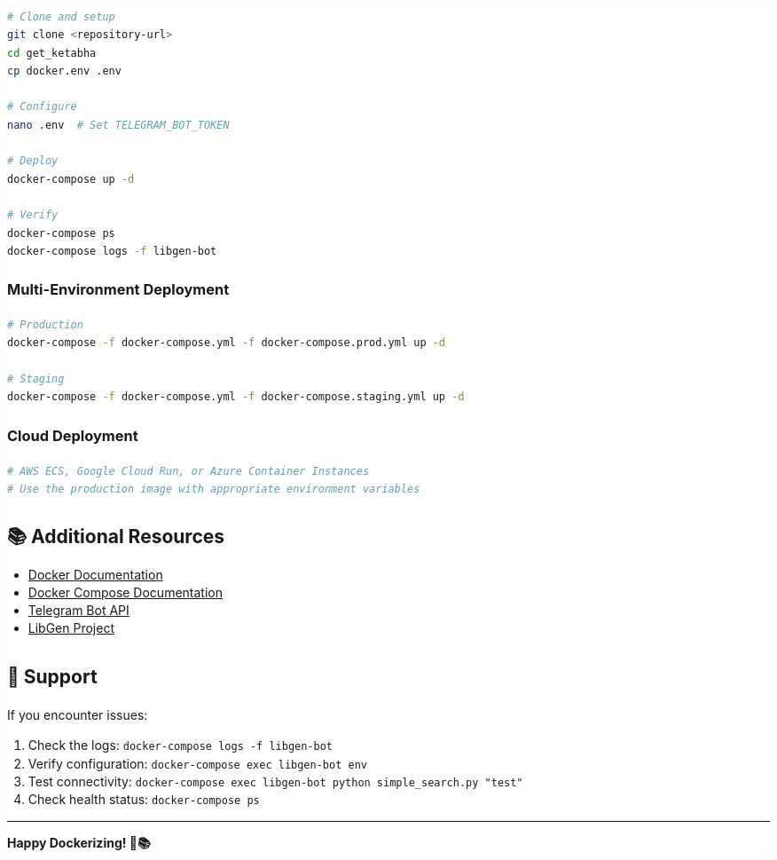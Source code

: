 ```bash
# Clone and setup
git clone <repository-url>
cd get_ketabha
cp docker.env .env

# Configure
nano .env  # Set TELEGRAM_BOT_TOKEN

# Deploy
docker-compose up -d

# Verify
docker-compose ps
docker-compose logs -f libgen-bot
```

### Multi-Environment Deployment

```bash
# Production
docker-compose -f docker-compose.yml -f docker-compose.prod.yml up -d

# Staging
docker-compose -f docker-compose.yml -f docker-compose.staging.yml up -d
```

### Cloud Deployment

```bash
# AWS ECS, Google Cloud Run, or Azure Container Instances
# Use the production image with appropriate environment variables
```

## 📚 Additional Resources

- [Docker Documentation](https://docs.docker.com/)
- [Docker Compose Documentation](https://docs.docker.com/compose/)
- [Telegram Bot API](https://core.telegram.org/bots/api)
- [LibGen Project](https://libgen.is/)

## 🤝 Support

If you encounter issues:

1. Check the logs: `docker-compose logs -f libgen-bot`
2. Verify configuration: `docker-compose exec libgen-bot env`
3. Test connectivity: `docker-compose exec libgen-bot python simple_search.py "test"`
4. Check health status: `docker-compose ps`

---

**Happy Dockerizing! 🐳📚**
